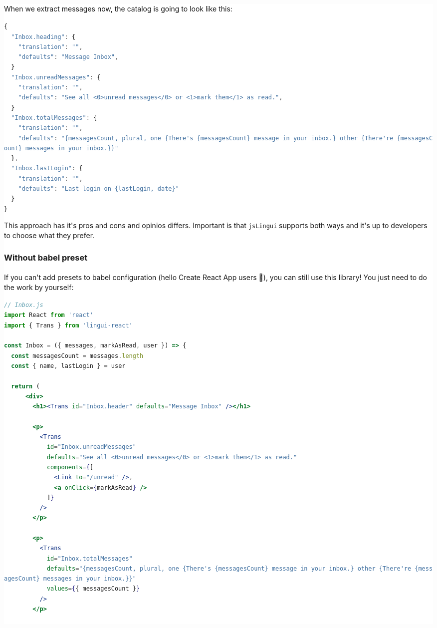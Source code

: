 When we extract messages now, the catalog is going to look like this:

```js
{
  "Inbox.heading": {
    "translation": "",
    "defaults": "Message Inbox",
  }
  "Inbox.unreadMessages": {
    "translation": "",
    "defaults": "See all <0>unread messages</0> or <1>mark them</1> as read.",
  }
  "Inbox.totalMessages": {
    "translation": "",
    "defaults": "{messagesCount, plural, one {There's {messagesCount} message in your inbox.} other {There're {messagesCount} messages in your inbox.}}"
  },
  "Inbox.lastLogin": {
    "translation": "",
    "defaults": "Last login on {lastLogin, date}"
  }
}
```

This approach has it's pros and cons and opinios differs. Important is 
that `jsLingui` supports both ways and it's up to developers to choose what 
they prefer.

### Without babel preset

If you can't add presets to babel configuration (hello Create React App users 👋),
you can still use this library! You just need to do the work by yourself:

```jsx
// Inbox.js
import React from 'react'
import { Trans } from 'lingui-react'

const Inbox = ({ messages, markAsRead, user }) => {
  const messagesCount = messages.length
  const { name, lastLogin } = user
  
  return (
      <div>
        <h1><Trans id="Inbox.header" defaults="Message Inbox" /></h1>
        
        <p>
          <Trans 
            id="Inbox.unreadMessages" 
            defaults="See all <0>unread messages</0> or <1>mark them</1> as read." 
            components={[
              <Link to="/unread" />,
              <a onClick={markAsRead} />
            ]}
          />
        </p>
        
        <p>
          <Trans 
            id="Inbox.totalMessages"
            defaults="{messagesCount, plural, one {There's {messagesCount} message in your inbox.} other {There're {messagesCount} messages in your inbox.}}"
            values={{ messagesCount }}
          />
        </p>
        
```